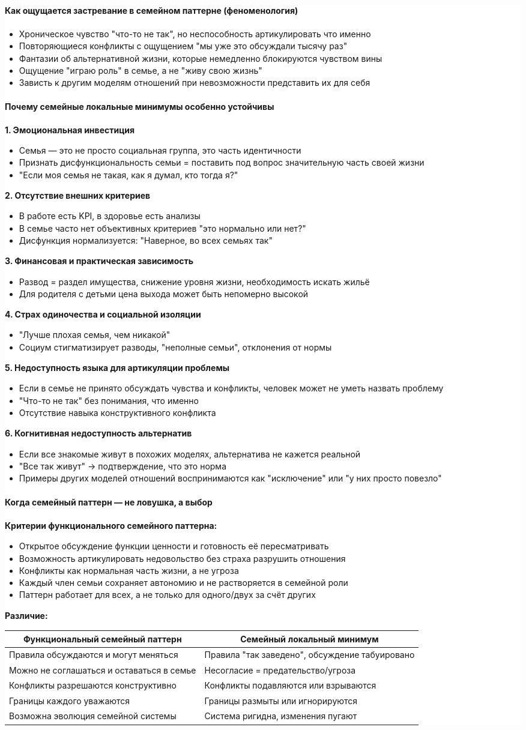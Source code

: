 #### Как ощущается застревание в семейном паттерне (феноменология)

- Хроническое чувство "что-то не так", но неспособность артикулировать что именно
- Повторяющиеся конфликты с ощущением "мы уже это обсуждали тысячу раз"
- Фантазии об альтернативной жизни, которые немедленно блокируются чувством вины
- Ощущение "играю роль" в семье, а не "живу свою жизнь"
- Зависть к другим моделям отношений при невозможности представить их для себя

#### Почему семейные локальные минимумы особенно устойчивы

**1. Эмоциональная инвестиция**
- Семья — это не просто социальная группа, это часть идентичности
- Признать дисфункциональность семьи = поставить под вопрос значительную часть своей жизни
- "Если моя семья не такая, как я думал, кто тогда я?"

**2. Отсутствие внешних критериев**
- В работе есть KPI, в здоровье есть анализы
- В семье часто нет объективных критериев "это нормально или нет?"
- Дисфункция нормализуется: "Наверное, во всех семьях так"

**3. Финансовая и практическая зависимость**
- Развод = раздел имущества, снижение уровня жизни, необходимость искать жильё
- Для родителя с детьми цена выхода может быть непомерно высокой

**4. Страх одиночества и социальной изоляции**
- "Лучше плохая семья, чем никакой"
- Социум стигматизирует разводы, "неполные семьи", отклонения от нормы

**5. Недоступность языка для артикуляции проблемы**
- Если в семье не принято обсуждать чувства и конфликты, человек может не уметь назвать проблему
- "Что-то не так" без понимания, что именно
- Отсутствие навыка конструктивного конфликта

**6. Когнитивная недоступность альтернатив**
- Если все знакомые живут в похожих моделях, альтернатива не кажется реальной
- "Все так живут" → подтверждение, что это норма
- Примеры других моделей отношений воспринимаются как "исключение" или "у них просто повезло"

#### Когда семейный паттерн — не ловушка, а выбор

**Критерии функционального семейного паттерна:**
- Открытое обсуждение функции ценности и готовность её пересматривать
- Возможность артикулировать недовольство без страха разрушить отношения
- Конфликты как нормальная часть жизни, а не угроза
- Каждый член семьи сохраняет автономию и не растворяется в семейной роли
- Паттерн работает для всех, а не только для одного/двух за счёт других

**Различие:**

| Функциональный семейный паттерн | Семейный локальный минимум |
|---|---|
| Правила обсуждаются и могут меняться | Правила "так заведено", обсуждение табуировано |
| Можно не соглашаться и оставаться в семье | Несогласие = предательство/угроза |
| Конфликты разрешаются конструктивно | Конфликты подавляются или взрываются |
| Границы каждого уважаются | Границы размыты или игнорируются |
| Возможна эволюция семейной системы | Система ригидна, изменения пугают |
